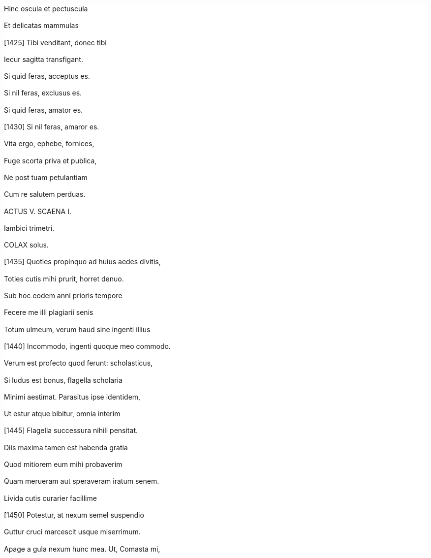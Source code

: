 Hinc oscula et pectuscula

Et delicatas mammulas

\[1425\] Tibi venditant, donec tibi

Iecur sagitta transfigant.

Si quid feras, acceptus es.

Si nil feras, exclusus es.

Si quid feras, amator es.

\[1430\] Si nil feras, amaror es.

Vita ergo, ephebe, fornices,

Fuge scorta priva et publica,

Ne post tuam petulantiam

Cum re salutem perduas.

ACTUS V. SCAENA I.

Iambici trimetri.

COLAX solus.

\[1435\] Quoties propinquo ad huius aedes divitis,

Toties cutis mihi prurit, horret denuo.

Sub hoc eodem anni prioris tempore

Fecere me illi plagiarii senis

Totum ulmeum, verum haud sine ingenti illius

\[1440\] Incommodo, ingenti quoque meo commodo.

Verum est profecto quod ferunt: scholasticus,

Si ludus est bonus, flagella scholaria

Minimi aestimat. Parasitus ipse identidem,

Ut estur atque bibitur, omnia interim

\[1445\] Flagella successura nihili pensitat.

Diis maxima tamen est habenda gratia

Quod mitiorem eum mihi probaverim

Quam merueram aut speraveram iratum senem.

Livida cutis curarier facillime

\[1450\] Potestur, at nexum semel suspendio

Guttur cruci marcescit usque miserrimum.

Apage a gula nexum hunc mea. Ut, Comasta mi,

